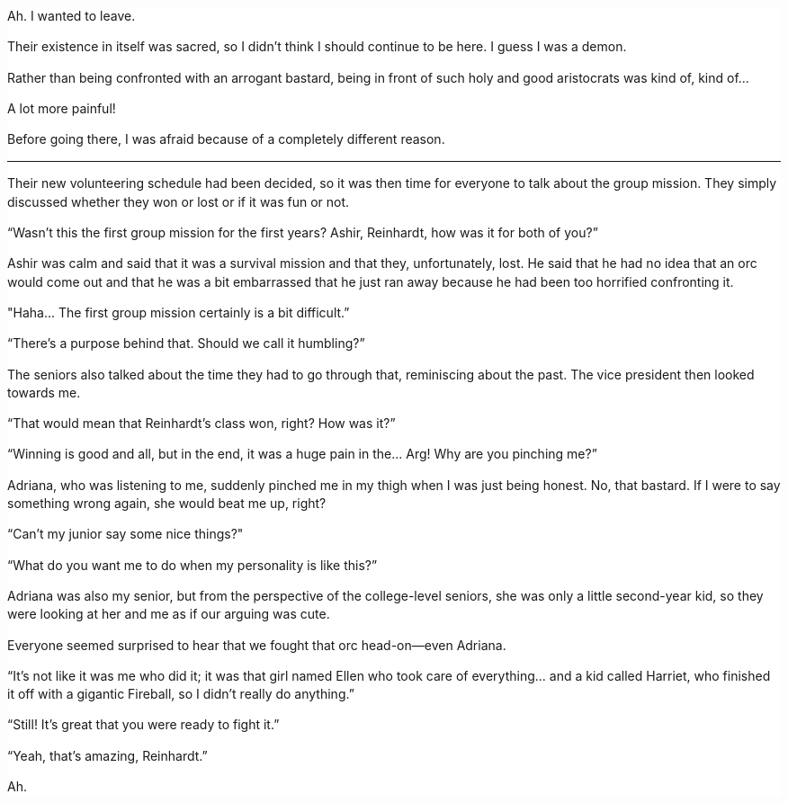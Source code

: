 Ah. I wanted to leave.

Their existence in itself was sacred, so I didn’t think I should continue to be here.
I guess I was a demon.

Rather than being confronted with an arrogant bastard, being in front of such holy
and good aristocrats was kind of, kind of...

A lot more painful!

Before going there, I was afraid because of a completely different reason.

* * *

Their new volunteering schedule had been decided, so it was then time for everyone
to talk about the group mission. They simply discussed whether they won or lost or
if it was fun or not.

“Wasn’t this the first group mission for the first years? Ashir, Reinhardt, how was it
for both of you?”

Ashir was calm and said that it was a survival mission and that they, unfortunately,
lost. He said that he had no idea that an orc would come out and that he was a bit
embarrassed that he just ran away because he had been too horrified confronting it.

"Haha... The first group mission certainly is a bit difficult.”

“There’s a purpose behind that. Should we call it humbling?”

The seniors also talked about the time they had to go through that, reminiscing
about the past. The vice president then looked towards me.

“That would mean that Reinhardt’s class won, right? How was it?”

“Winning is good and all, but in the end, it was a huge pain in the... Arg! Why are you
pinching me?”

Adriana, who was listening to me, suddenly pinched me in my thigh when I was just
being honest. No, that bastard. If I were to say something wrong again, she would
beat me up, right?

“Can’t my junior say some nice things?"

“What do you want me to do when my personality is like this?”

Adriana was also my senior, but from the perspective of the college-level seniors, she
was only a little second-year kid, so they were looking at her and me as if our
arguing was cute.

Everyone seemed surprised to hear that we fought that orc head-on—even Adriana.

“It’s not like it was me who did it; it was that girl named Ellen who took care of
everything... and a kid called Harriet, who finished it off with a gigantic Fireball, so I
didn’t really do anything.”

“Still! It’s great that you were ready to fight it.”

“Yeah, that’s amazing, Reinhardt.”

Ah.
